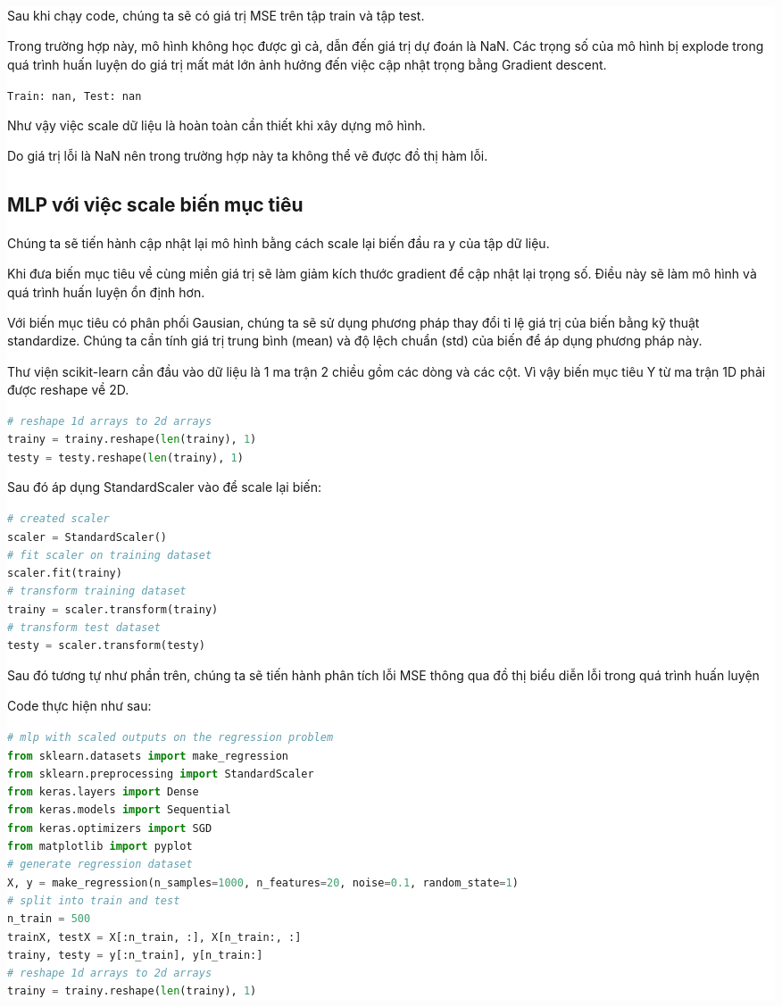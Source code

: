 
Sau khi chạy code, chúng ta sẽ có giá trị MSE trên tập train và tập test.

Trong trường hợp này, mô hình không học được gì cả, dẫn đến giá trị dự đoán là NaN.
Các trọng số của mô hình bị explode trong quá trình huấn luyện do giá trị mất mát lớn ảnh hưởng đến việc cập nhật trọng bằng Gradient descent.

```
Train: nan, Test: nan
```

Như vậy việc scale dữ liệu là hoàn toàn cần thiết khi xây dựng mô hình.

Do giá trị lỗi là NaN nên trong trường hợp này ta không thể vẽ được đồ thị hàm lỗi.

## MLP với việc scale biến mục tiêu


Chúng ta sẽ tiến hành cập nhật lại mô hình bằng cách scale lại biến đầu ra y của tập dữ liệu.

Khi đưa biến mục tiêu về cùng miền giá trị sẽ làm giảm kích thước gradient để cập nhật lại trọng số. Điều này sẽ làm mô hình và quá trình huấn luyện ổn định hơn.

Với biến mục tiêu có phân phối Gausian, chúng ta sẽ sử dụng phương pháp thay đổi tỉ lệ giá trị của biến bằng kỹ thuật standardize.
Chúng ta cần tính giá trị trung bình (mean) và độ lệch chuẩn (std) của biến để áp dụng phương pháp này.

Thư viện scikit-learn cần đầu vào dữ liệu là 1 ma trận 2 chiều gồm các dòng và các cột. Vì vậy biến mục tiêu Y từ ma trận 1D phải được reshape về 2D.

```python
# reshape 1d arrays to 2d arrays
trainy = trainy.reshape(len(trainy), 1)
testy = testy.reshape(len(trainy), 1)
```

Sau đó áp dụng StandardScaler vào để scale lại biến:

```python
# created scaler
scaler = StandardScaler()
# fit scaler on training dataset
scaler.fit(trainy)
# transform training dataset
trainy = scaler.transform(trainy)
# transform test dataset
testy = scaler.transform(testy)
```

Sau đó tương tự như phần trên, chúng ta sẽ tiến hành phân tích lỗi MSE thông qua đồ thị biểu diễn lỗi trong quá trình huấn luyện

Code thực hiện như sau:

```python
# mlp with scaled outputs on the regression problem
from sklearn.datasets import make_regression
from sklearn.preprocessing import StandardScaler
from keras.layers import Dense
from keras.models import Sequential
from keras.optimizers import SGD
from matplotlib import pyplot
# generate regression dataset
X, y = make_regression(n_samples=1000, n_features=20, noise=0.1, random_state=1)
# split into train and test
n_train = 500
trainX, testX = X[:n_train, :], X[n_train:, :]
trainy, testy = y[:n_train], y[n_train:]
# reshape 1d arrays to 2d arrays
trainy = trainy.reshape(len(trainy), 1)
```